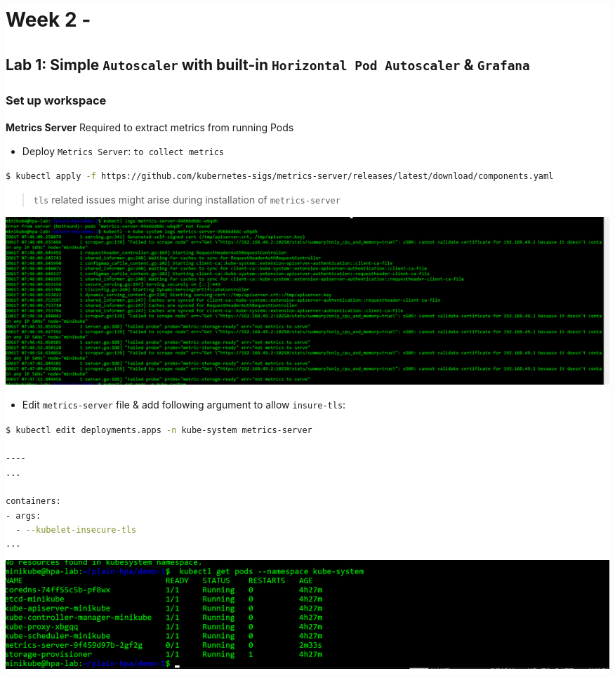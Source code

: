 # Week 2 -

## **Lab 1**: Simple `Autoscaler` with built-in `Horizontal Pod Autoscaler` & `Grafana`  

### Set up workspace

**Metrics Server**
Required to extract metrics from running Pods

- Deploy `Metrics Server`: `to collect metrics`

```bash
$ kubectl apply -f https://github.com/kubernetes-sigs/metrics-server/releases/latest/download/components.yaml
```
 
> `tls` related issues might arise during installation of `metrics-server`

<img src="./imgs/demo-1-metrics-server-error-tls-config.png">

- Edit `metrics-server` file & add following argument to allow `insure-tls`:

```bash
$ kubectl edit deployments.apps -n kube-system metrics-server

----
...

containers:
- args:
  - --kubelet-insecure-tls
...

```

<img src="./imgs/demo-1-metrics-server-up.png">
